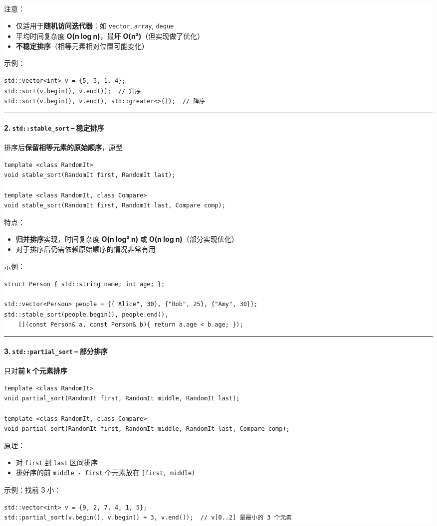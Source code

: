 
注意：

*   仅适用于**随机访问迭代器**：如 `vector`, `array`, `deque`
*   平均时间复杂度 **O(n log n)**，最坏 **O(n²)**（但实现做了优化）
*   **不稳定排序**（相等元素相对位置可能变化）

示例：

    std::vector<int> v = {5, 3, 1, 4};
    std::sort(v.begin(), v.end());  // 升序
    std::sort(v.begin(), v.end(), std::greater<>());  // 降序
    

* * *

#### 2\. `std::stable_sort` – 稳定排序

排序后**保留相等元素的原始顺序**，原型

    template <class RandomIt>
    void stable_sort(RandomIt first, RandomIt last);
    
    template <class RandomIt, class Compare>
    void stable_sort(RandomIt first, RandomIt last, Compare comp);
    

特点：

*   **归并排序**实现，时间复杂度 **O(n log² n)** 或 **O(n log n)**（部分实现优化）
*   对于排序后仍需依赖原始顺序的情况非常有用

示例：

    struct Person { std::string name; int age; };
    
    std::vector<Person> people = {{"Alice", 30}, {"Bob", 25}, {"Amy", 30}};
    std::stable_sort(people.begin(), people.end(), 
        [](const Person& a, const Person& b){ return a.age < b.age; });
    

* * *

#### 3\. `std::partial_sort` – 部分排序

只对**前 k 个元素排序**

    template <class RandomIt>
    void partial_sort(RandomIt first, RandomIt middle, RandomIt last);
    
    template <class RandomIt, class Compare>
    void partial_sort(RandomIt first, RandomIt middle, RandomIt last, Compare comp);
    

原理：

*   对 `first` 到 `last` 区间排序
*   排好序的前 `middle - first` 个元素放在 `[first, middle)`

示例：找前 3 小：

    std::vector<int> v = {9, 2, 7, 4, 1, 5};
    std::partial_sort(v.begin(), v.begin() + 3, v.end());  // v[0..2] 是最小的 3 个元素
    